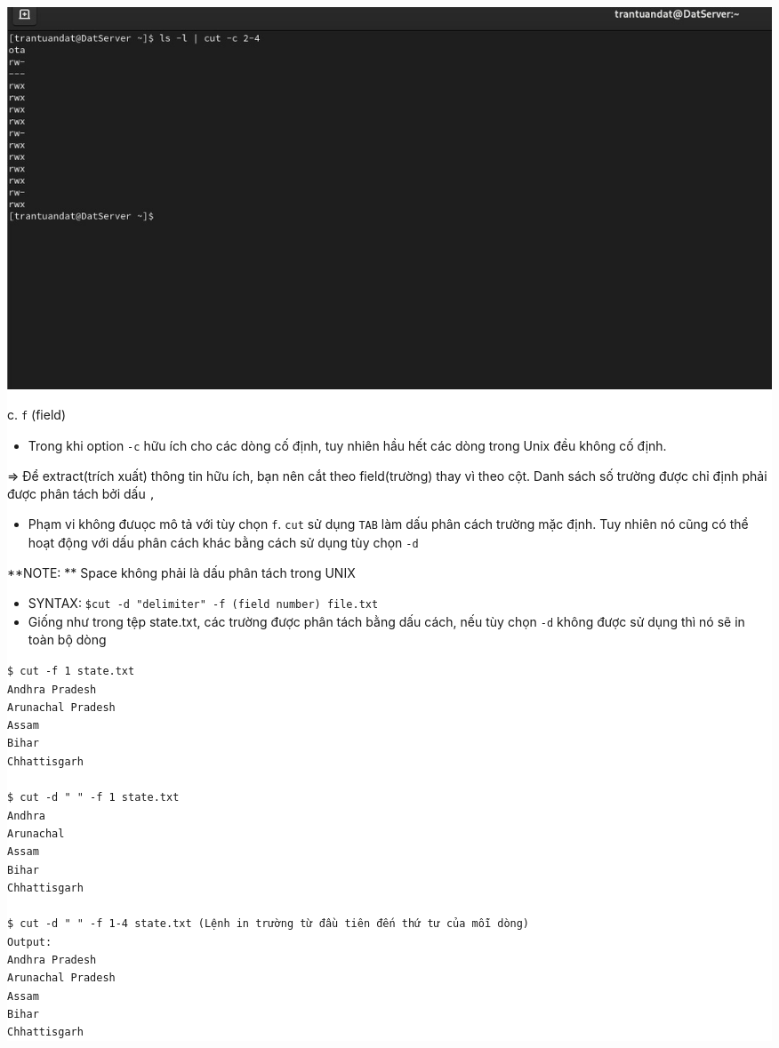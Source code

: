 ![Cut -c option](./imgs/cutc.jpg)

c. `f` (field)

- Trong khi option `-c` hữu ích cho các dòng cố định, tuy nhiên hầu hết các dòng trong Unix đều không cố định.

=> Để extract(trích xuất) thông tin hữu ích, bạn nên cắt theo field(trường) thay vì theo cột. Danh sách số trường được chỉ định phải được phân tách bởi dấu `,`

- Phạm vi không đưuọc mô tả với tùy chọn `f`. `cut` sử dụng `TAB` làm dấu phân cách trường mặc định. Tuy nhiên nó cũng có thể hoạt động với dấu phân cách khác bằng cách sử dụng tùy chọn `-d`

**NOTE: ** Space không phải là dấu phân tách trong UNIX

- SYNTAX: `$cut -d "delimiter" -f (field number) file.txt`
- Giống như trong tệp state.txt, các trường được phân tách bằng dấu cách, nếu tùy chọn `-d` không được sử dụng thì nó sẽ in toàn bộ dòng

```ubuntu
$ cut -f 1 state.txt
Andhra Pradesh
Arunachal Pradesh
Assam
Bihar
Chhattisgarh

$ cut -d " " -f 1 state.txt
Andhra
Arunachal
Assam
Bihar
Chhattisgarh

$ cut -d " " -f 1-4 state.txt (Lệnh in trường từ đầu tiên đến thứ tư của mỗi dòng)
Output:
Andhra Pradesh
Arunachal Pradesh
Assam
Bihar
Chhattisgarh
```
